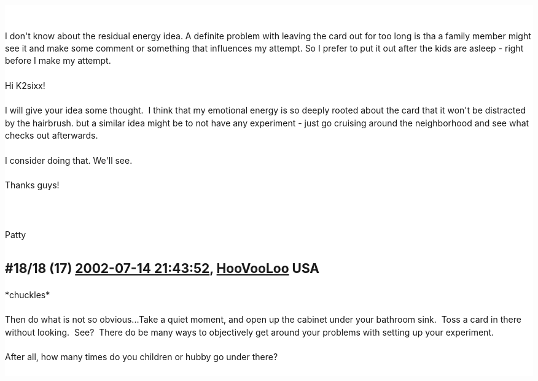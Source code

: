 <br>
<br>
I don't know about the residual energy idea. A definite problem with leaving the card out for too long is tha a family member might see it and make some comment or something that influences my attempt. So I prefer to put it out after the kids are asleep - right before I make my attempt.
<br>
<br>
Hi K2sixx!
<br>
<br>
I will give your idea some thought.  I think that my emotional energy is so deeply rooted about the card that it won't be distracted by the hairbrush. but a similar idea might be to not have any experiment - just go cruising around the neighborhood and see what checks out afterwards.
<br>
<br>
I consider doing that. We'll see.
<br>
<br>
Thanks guys!
<br>
<br>
<br>
<br>
Patty
</section>

## \#18/18 (17) [2002-07-14 21:43:52](https://www.astralpulse.com/forums/index.php?msg=8329), [HooVooLoo](https://www.astralpulse.com/forums/profile/?u=824) USA ##
<section>
*chuckles*
<br>
<br>
Then do what is not so obvious...Take a quiet moment, and open up the cabinet under your bathroom sink.  Toss a card in there without looking.  See?  There do be many ways to objectively get around your problems with setting up your experiment.
<br>
<br>
After all, how many times do you children or hubby go under there?
<br>
<br>
</section>